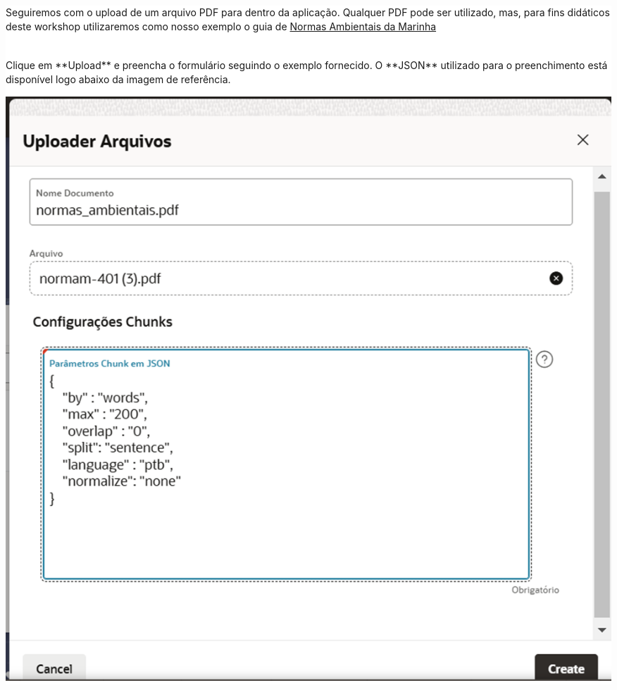 Seguiremos com o upload de um arquivo PDF para dentro da aplicação. Qualquer PDF pode ser utilizado, mas, para fins didáticos deste workshop utilizaremos como nosso exemplo o guia de [Normas Ambientais da Marinha](https://www.marinha.mil.br/sites/default/files/atos-normativos/dpc/normam/normam-401.pdf)

<br>
Clique em **Upload** e preencha o formulário seguindo o exemplo fornecido. O **JSON** utilizado para o preenchimento está disponível logo abaixo da imagem de referência.

   ![Uploader](images/uploader.png)
